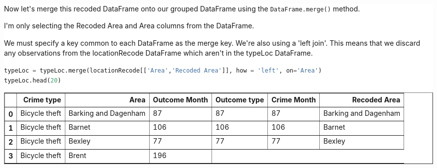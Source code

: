 </table>
</div>



Now let's merge this recoded DataFrame onto our grouped DataFrame using the <code>DataFrame.merge()</code> method.

I'm only selecting the Recoded Area and Area columns from the DataFrame.

We must specify a key common to each DataFrame as the merge key. We're also using a 'left join'. This means that we discard any observations from the locationRecode DataFrame which aren't in the typeLoc DataFrame.


```python
typeLoc = typeLoc.merge(locationRecode[['Area','Recoded Area']], how = 'left', on='Area')
typeLoc.head(20)
```




<div>
<table border="1" class="dataframe">
  <thead>
    <tr style="text-align: right;">
      <th></th>
      <th>Crime type</th>
      <th>Area</th>
      <th>Outcome Month</th>
      <th>Outcome type</th>
      <th>Crime Month</th>
      <th>Recoded Area</th>
    </tr>
  </thead>
  <tbody>
    <tr>
      <th>0</th>
      <td>Bicycle theft</td>
      <td>Barking and Dagenham</td>
      <td>87</td>
      <td>87</td>
      <td>87</td>
      <td>Barking and Dagenham</td>
    </tr>
    <tr>
      <th>1</th>
      <td>Bicycle theft</td>
      <td>Barnet</td>
      <td>106</td>
      <td>106</td>
      <td>106</td>
      <td>Barnet</td>
    </tr>
    <tr>
      <th>2</th>
      <td>Bicycle theft</td>
      <td>Bexley</td>
      <td>77</td>
      <td>77</td>
      <td>77</td>
      <td>Bexley</td>
    </tr>
    <tr>
      <th>3</th>
      <td>Bicycle theft</td>
      <td>Brent</td>
      <td>196</td>